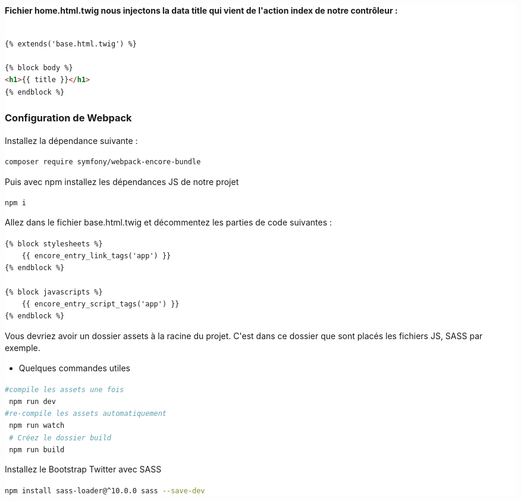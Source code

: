 **Fichier home.html.twig nous injectons la data title qui vient de l'action index de notre contrôleur :**

```html

{% extends('base.html.twig') %}

{% block body %}
<h1>{{ title }}</h1>
{% endblock %}

```

### Configuration de Webpack

Installez la dépendance suivante :

```bash
composer require symfony/webpack-encore-bundle
```

Puis avec npm installez les dépendances JS de notre projet

```bash
npm i
```

Allez dans le fichier base.html.twig et décommentez les parties de code suivantes :

```html
{% block stylesheets %}
    {{ encore_entry_link_tags('app') }}
{% endblock %}

{% block javascripts %}
    {{ encore_entry_script_tags('app') }}
{% endblock %}
```

Vous devriez avoir un dossier assets à la racine du projet. C'est dans ce dossier que sont placés les fichiers JS, SASS par exemple.

- Quelques commandes utiles

```bash
#compile les assets une fois
 npm run dev
#re-compile les assets automatiquement
 npm run watch
 # Créez le dossier build
 npm run build
 ```

 Installez le Bootstrap Twitter avec SASS 

 ```bash
npm install sass-loader@^10.0.0 sass --save-dev
 ```
